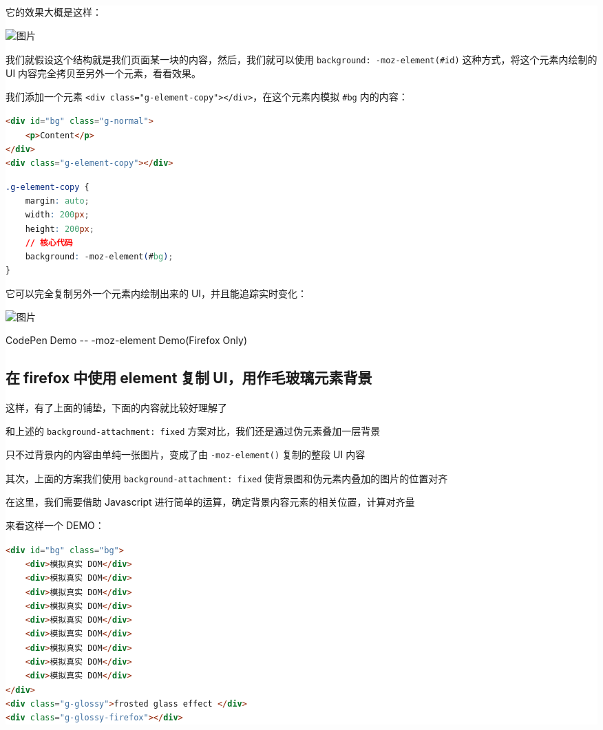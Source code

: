 它的效果大概是这样：

![图片](https://cdn.jsdelivr.net/gh/Vixcity/FigureBed/img/202109131442195.gif)

我们就假设这个结构就是我们页面某一块的内容，然后，我们就可以使用 `background: -moz-element(#id)` 这种方式，将这个元素内绘制的 UI 内容完全拷贝至另外一个元素，看看效果。  

我们添加一个元素 `<div class="g-element-copy"></div>`，在这个元素内模拟 `#bg` 内的内容：

```html
<div id="bg" class="g-normal">  
    <p>Content</p>  
</div>  
<div class="g-element-copy"></div>  
```

```css
.g-element-copy {  
    margin: auto;  
    width: 200px;  
    height: 200px;  
    // 核心代码  
    background: -moz-element(#bg);  
}  
```

它可以完全复制另外一个元素内绘制出来的 UI，并且能追踪实时变化：

![图片](https://cdn.jsdelivr.net/gh/Vixcity/FigureBed/img/202109131443566.gif)

CodePen Demo -- -moz-element Demo(Firefox Only)

## 在 firefox 中使用 element 复制 UI，用作毛玻璃元素背景

这样，有了上面的铺垫，下面的内容就比较好理解了

和上述的 `background-attachment: fixed` 方案对比，我们还是通过伪元素叠加一层背景

只不过背景内的内容由单纯一张图片，变成了由 `-moz-element()` 复制的整段 UI 内容

其次，上面的方案我们使用 `background-attachment: fixed` 使背景图和伪元素内叠加的图片的位置对齐

在这里，我们需要借助 Javascript 进行简单的运算，确定背景内容元素的相关位置，计算对齐量

来看这样一个 DEMO：

```html
<div id="bg" class="bg">  
    <div>模拟真实 DOM</div>  
    <div>模拟真实 DOM</div>  
    <div>模拟真实 DOM</div>  
    <div>模拟真实 DOM</div>  
    <div>模拟真实 DOM</div>  
    <div>模拟真实 DOM</div>  
    <div>模拟真实 DOM</div>  
    <div>模拟真实 DOM</div>  
    <div>模拟真实 DOM</div>  
</div>  
<div class="g-glossy">frosted glass effect </div>  
<div class="g-glossy-firefox"></div>  
```
